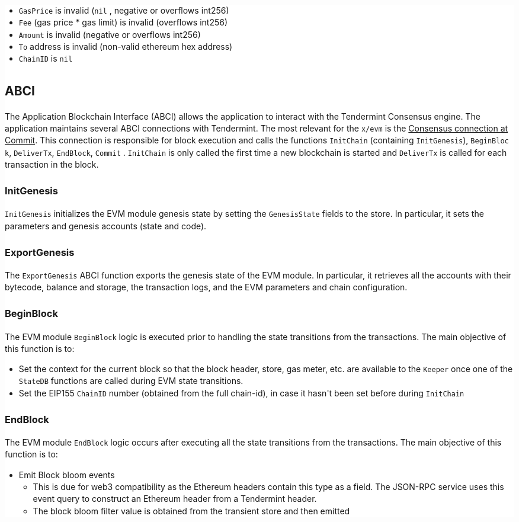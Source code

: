 - `GasPrice` is invalid (`nil` , negative or overflows int256)
- `Fee` (gas price * gas limit) is invalid (overflows int256)
- `Amount` is invalid (negative or overflows int256)
- `To` address is invalid (non-valid ethereum hex address)
- `ChainID` is `nil`

## ABCI

The Application Blockchain Interface (ABCI) allows the application to interact with the Tendermint Consensus engine.
The application maintains several ABCI connections with Tendermint.
The most relevant for the  `x/evm` is the [Consensus connection at Commit](https://docs.tendermint.com/v0.33/app-dev/app-development.html#consensus-connection).
This connection is responsible for block execution and calls the functions `InitChain`
(containing `InitGenesis`), `BeginBlock`, `DeliverTx`, `EndBlock`, `Commit` .
`InitChain` is only called the first time a new blockchain is started
and `DeliverTx` is called for each transaction in the block.

### InitGenesis

`InitGenesis` initializes the EVM module genesis state by setting the `GenesisState` fields to the store.
In particular, it sets the parameters and genesis accounts (state and code).

### ExportGenesis

The `ExportGenesis` ABCI function exports the genesis state of the EVM module.
In particular, it retrieves all the accounts with their bytecode, balance and storage, the transaction logs,
and the EVM parameters and chain configuration.

### BeginBlock

The EVM module `BeginBlock` logic is executed prior to handling the state transitions from the transactions.
The main objective of this function is to:

- Set the context for the current block so that the block header, store, gas meter, etc.
  are available to the `Keeper` once one of the `StateDB` functions are called during EVM state transitions.
- Set the EIP155 `ChainID` number (obtained from the full chain-id),
  in case it hasn't been set before during `InitChain`

### EndBlock

The EVM module `EndBlock` logic occurs after executing all the state transitions from the transactions.
The main objective of this function is to:

- Emit Block bloom events
    - This is due for web3 compatibility as the Ethereum headers contain this type as a field.
      The JSON-RPC service uses this event query to construct an Ethereum header from a Tendermint header.
    - The block bloom filter value is obtained from the transient store and then emitted
